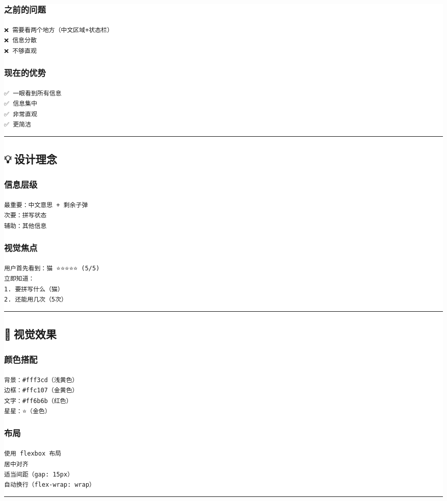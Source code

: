 ### 之前的问题
```
❌ 需要看两个地方（中文区域+状态栏）
❌ 信息分散
❌ 不够直观
```

### 现在的优势
```
✅ 一眼看到所有信息
✅ 信息集中
✅ 非常直观
✅ 更简洁
```

---

## 💡 设计理念

### 信息层级
```
最重要：中文意思 + 剩余子弹
次要：拼写状态
辅助：其他信息
```

### 视觉焦点
```
用户首先看到：猫 ⭐⭐⭐⭐⭐ (5/5)
立即知道：
1. 要拼写什么（猫）
2. 还能用几次（5次）
```

---

## 🎨 视觉效果

### 颜色搭配
```
背景：#fff3cd（浅黄色）
边框：#ffc107（金黄色）
文字：#ff6b6b（红色）
星星：⭐（金色）
```

### 布局
```
使用 flexbox 布局
居中对齐
适当间距（gap: 15px）
自动换行（flex-wrap: wrap）
```

---